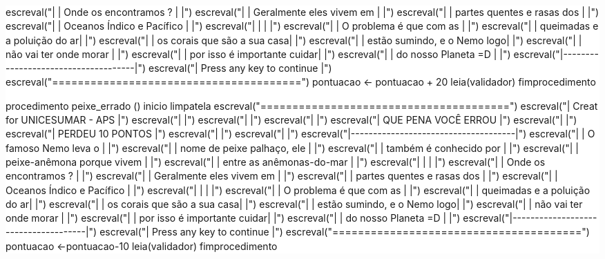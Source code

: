 escreval("|   | Onde os encontramos ?       |   |")
escreval("|   | Geralmente eles vivem em    |   |")
escreval("|   | partes quentes e rasas dos  |   |")
escreval("|   | Oceanos Índico e Pacífico   |   |")
escreval("|   |                             |   |")
escreval("|   | O problema é que com as     |   |")
escreval("|   | queimadas e a poluição do ar|   |")
escreval("|   | os corais que são a sua casa|   |")
escreval("|   | estão sumindo, e o Nemo logo|   |")
escreval("|   | não vai ter onde morar      |   |")
escreval("|   | por isso é importante cuidar|   |")
escreval("|   | do nosso Planeta =D         |   |")
escreval("|-------------------------------------|")
escreval("|      Press any key to continue      |")
escreval("=======================================")
pontuacao <- pontuacao + 20
leia(validador)
fimprocedimento

procedimento peixe_errado ()
inicio
limpatela
escreval("=======================================")
escreval("|      Creat for UNICESUMAR - APS     |")
escreval("|                                     |")
escreval("|                                     |")
escreval("|                                     |")
escreval("|        QUE PENA VOCÊ ERROU          |")
escreval("|                                     |")
escreval("|          PERDEU  10 PONTOS          |")
escreval("|                                     |")
escreval("|                                     |")
escreval("|-------------------------------------|")
escreval("|   | O famoso Nemo leva o        |   |")
escreval("|   | nome de peixe palhaço, ele  |   |")
escreval("|   | também é conhecido por      |   |")
escreval("|   | peixe-anêmona porque vivem  |   |")
escreval("|   | entre as anêmonas-do-mar    |   |")
escreval("|   |                             |   |")
escreval("|   | Onde os encontramos ?       |   |")
escreval("|   | Geralmente eles vivem em    |   |")
escreval("|   | partes quentes e rasas dos  |   |")
escreval("|   | Oceanos Índico e Pacífico   |   |")
escreval("|   |                             |   |")
escreval("|   | O problema é que com as     |   |")
escreval("|   | queimadas e a poluição do ar|   |")
escreval("|   | os corais que são a sua casa|   |")
escreval("|   | estão sumindo, e o Nemo logo|   |")
escreval("|   | não vai ter onde morar      |   |")
escreval("|   | por isso é importante cuidar|   |")
escreval("|   | do nosso Planeta =D         |   |")
escreval("|-------------------------------------|")
escreval("|      Press any key to continue      |")
escreval("=======================================")
pontuacao <-pontuacao-10
leia(validador)
fimprocedimento
